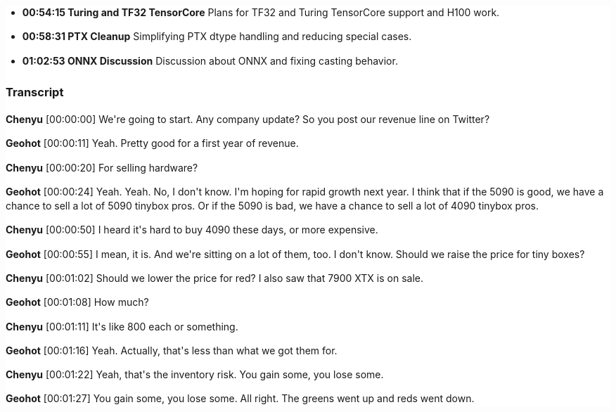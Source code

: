 - **00:54:15 Turing and TF32 TensorCore** Plans for TF32 and Turing TensorCore support and H100 work.

- **00:58:31 PTX Cleanup** Simplifying PTX dtype handling and reducing special cases.

- **01:02:53 ONNX Discussion** Discussion about ONNX and fixing casting behavior.

### Transcript

**Chenyu** [00:00:00]
We're going to start.
Any company update?
So you post our revenue line on Twitter?

**Geohot** [00:00:11]
Yeah.
Pretty good for a first year of revenue.

**Chenyu** [00:00:20]
For selling hardware?

**Geohot** [00:00:24]
Yeah.
Yeah.
No, I don't know.
I'm hoping for rapid growth next year.
I think that if the 5090 is good, we have a chance to sell a lot of 5090 tinybox pros.
Or if the 5090 is bad, we have a chance to sell a lot of 4090 tinybox pros.

**Chenyu** [00:00:50]
I heard it's hard to buy 4090 these days, or more expensive.

**Geohot** [00:00:55]
I mean, it is.
And we're sitting on a lot of them, too.
I don't know.
Should we raise the price for tiny boxes?

**Chenyu** [00:01:02]
Should we lower the price for red?
I also saw that 7900 XTX is on sale.

**Geohot** [00:01:08]
How much?

**Chenyu** [00:01:11]
It's like 800 each or something.

**Geohot** [00:01:16]
Yeah.
Actually, that's less than what we got them for.

**Chenyu** [00:01:22]
Yeah, that's the inventory risk.
You gain some, you lose some.

**Geohot** [00:01:27]
You gain some, you lose some.
All right.
The greens went up and reds went down.
